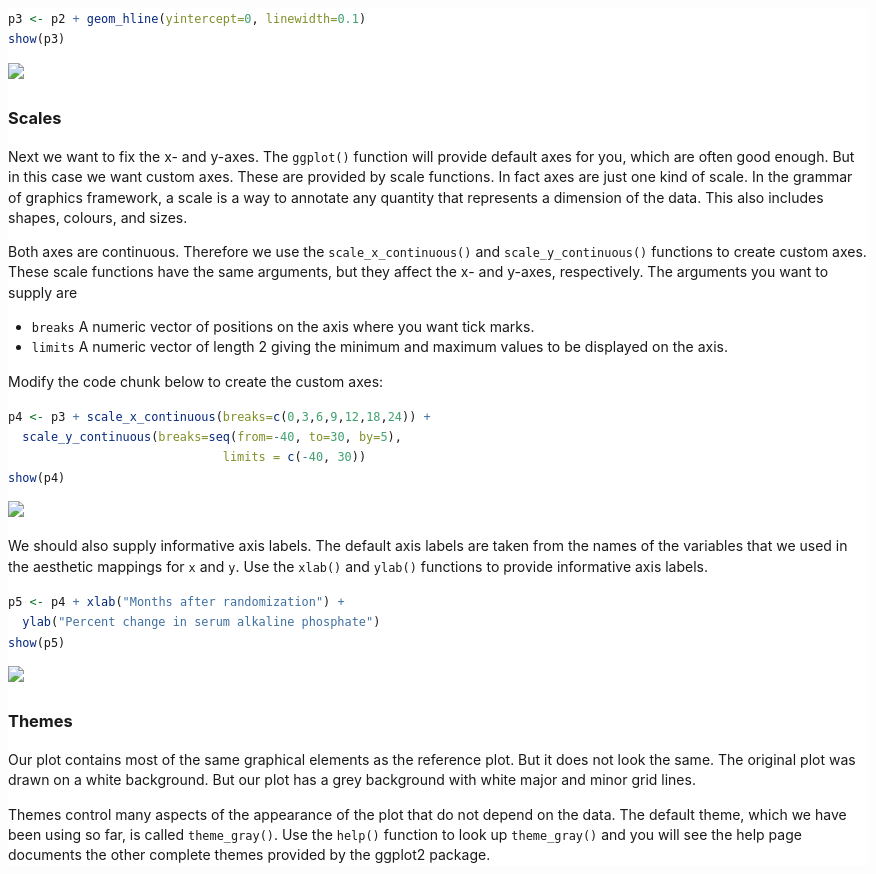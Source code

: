 
``` r
p3 <- p2 + geom_hline(yintercept=0, linewidth=0.1)
show(p3)
```

![](ggplot2-s_files/figure-epub3/unnamed-chunk-8-1.png)

### Scales

Next we want to fix the x- and y-axes. The `ggplot()` function will provide default axes for you, which are often good enough. But in this case we want custom axes. These are provided by scale functions. In fact axes are just one kind of scale. In the grammar of graphics framework, a scale is a way to annotate any quantity that represents a dimension of the data. This also includes shapes, colours, and sizes.

Both axes are continuous. Therefore we use the `scale_x_continuous()` and `scale_y_continuous()` functions to create custom axes. These scale functions have the same arguments, but they affect the x- and y-axes, respectively. The arguments you want to supply are

-   `breaks` A numeric vector of positions on the axis where you want tick marks.
-   `limits` A numeric vector of length 2 giving the minimum and maximum values to be displayed on the axis.

Modify the code chunk below to create the custom axes:


``` r
p4 <- p3 + scale_x_continuous(breaks=c(0,3,6,9,12,18,24)) +
  scale_y_continuous(breaks=seq(from=-40, to=30, by=5),
                              limits = c(-40, 30))
show(p4)
```

![](ggplot2-s_files/figure-epub3/unnamed-chunk-9-1.png)

We should also supply informative axis labels. The default axis labels are taken from the names of the variables that we used in the aesthetic mappings for `x` and `y`. Use the `xlab()` and `ylab()` functions to provide informative axis labels.


``` r
p5 <- p4 + xlab("Months after randomization") + 
  ylab("Percent change in serum alkaline phosphate")
show(p5)
```

![](ggplot2-s_files/figure-epub3/unnamed-chunk-10-1.png)

### Themes

Our plot contains most of the same graphical elements as the reference plot. But it does not look the same. The original plot was drawn on a white background. But our plot has a grey background with white major and minor grid lines.

Themes control many aspects of the appearance of the plot that do not depend on the data. The default theme, which we have been using so far, is called `theme_gray()`. Use the `help()` function to look up `theme_gray()` and you will see the help page documents the other complete themes provided by the ggplot2 package.
